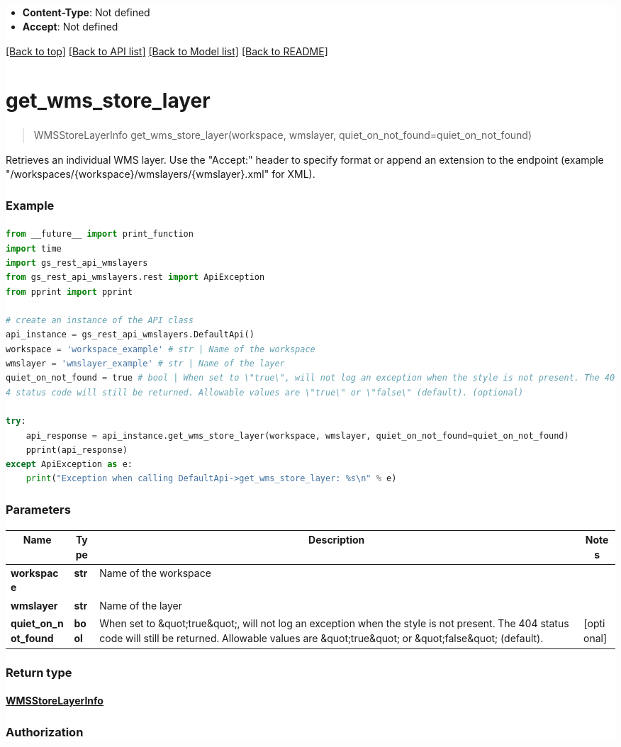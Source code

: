 - **Content-Type**: Not defined
 - **Accept**: Not defined

[[Back to top]](#) [[Back to API list]](../README.md#documentation-for-api-endpoints) [[Back to Model list]](../README.md#documentation-for-models) [[Back to README]](../README.md)

# **get_wms_store_layer**
> WMSStoreLayerInfo get_wms_store_layer(workspace, wmslayer, quiet_on_not_found=quiet_on_not_found)



Retrieves an individual WMS layer. Use the \"Accept:\" header to specify format or append an extension to the endpoint (example \"/workspaces/{workspace}/wmslayers/{wmslayer}.xml\" for XML).

### Example
```python
from __future__ import print_function
import time
import gs_rest_api_wmslayers
from gs_rest_api_wmslayers.rest import ApiException
from pprint import pprint

# create an instance of the API class
api_instance = gs_rest_api_wmslayers.DefaultApi()
workspace = 'workspace_example' # str | Name of the workspace
wmslayer = 'wmslayer_example' # str | Name of the layer
quiet_on_not_found = true # bool | When set to \"true\", will not log an exception when the style is not present. The 404 status code will still be returned. Allowable values are \"true\" or \"false\" (default). (optional)

try:
    api_response = api_instance.get_wms_store_layer(workspace, wmslayer, quiet_on_not_found=quiet_on_not_found)
    pprint(api_response)
except ApiException as e:
    print("Exception when calling DefaultApi->get_wms_store_layer: %s\n" % e)
```

### Parameters

Name | Type | Description  | Notes
------------- | ------------- | ------------- | -------------
 **workspace** | **str**| Name of the workspace | 
 **wmslayer** | **str**| Name of the layer | 
 **quiet_on_not_found** | **bool**| When set to \&quot;true\&quot;, will not log an exception when the style is not present. The 404 status code will still be returned. Allowable values are \&quot;true\&quot; or \&quot;false\&quot; (default). | [optional] 

### Return type

[**WMSStoreLayerInfo**](WMSStoreLayerInfo.md)

### Authorization
